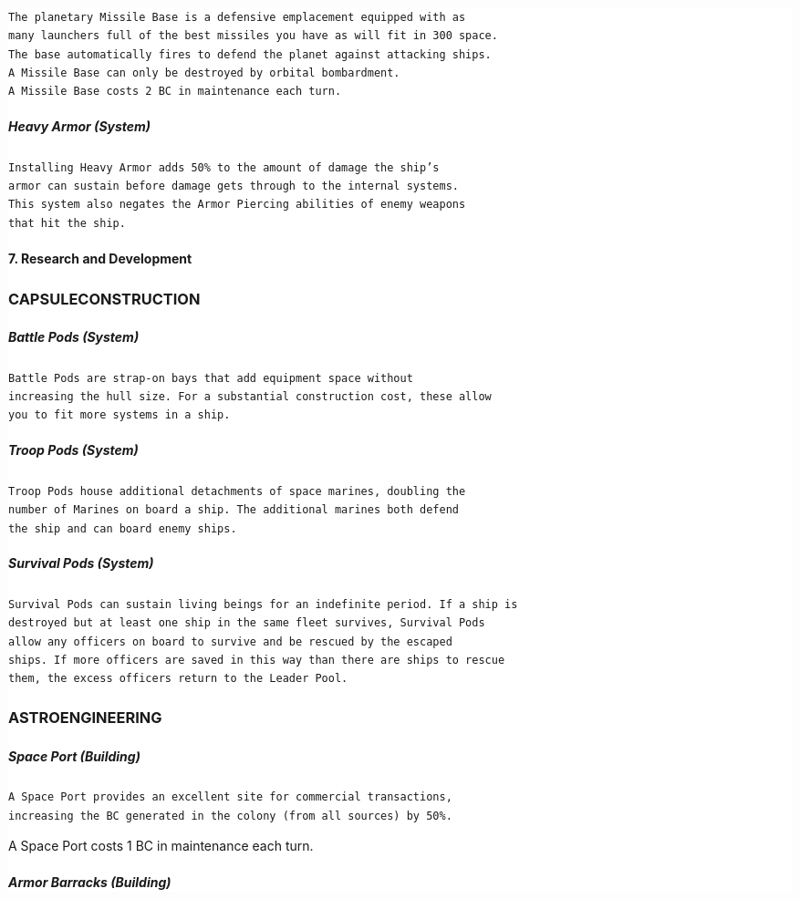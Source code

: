 ```
The planetary Missile Base is a defensive emplacement equipped with as
many launchers full of the best missiles you have as will fit in 300 space.
The base automatically fires to defend the planet against attacking ships.
A Missile Base can only be destroyed by orbital bombardment.
A Missile Base costs 2 BC in maintenance each turn.
```
##### Heavy Armor (System)

```
Installing Heavy Armor adds 50% to the amount of damage the ship’s
armor can sustain before damage gets through to the internal systems.
This system also negates the Armor Piercing abilities of enemy weapons
that hit the ship.
```
#### 7. Research and Development


### CAPSULECONSTRUCTION

##### Battle Pods (System)

```
Battle Pods are strap-on bays that add equipment space without
increasing the hull size. For a substantial construction cost, these allow
you to fit more systems in a ship.
```
##### Troop Pods (System)

```
Troop Pods house additional detachments of space marines, doubling the
number of Marines on board a ship. The additional marines both defend
the ship and can board enemy ships.
```
##### Survival Pods (System)

```
Survival Pods can sustain living beings for an indefinite period. If a ship is
destroyed but at least one ship in the same fleet survives, Survival Pods
allow any officers on board to survive and be rescued by the escaped
ships. If more officers are saved in this way than there are ships to rescue
them, the excess officers return to the Leader Pool.
```
### ASTROENGINEERING

##### Space Port (Building)

```
A Space Port provides an excellent site for commercial transactions,
increasing the BC generated in the colony (from all sources) by 50%.
```
A Space Port costs 1 BC in maintenance each turn.

##### Armor Barracks (Building)
